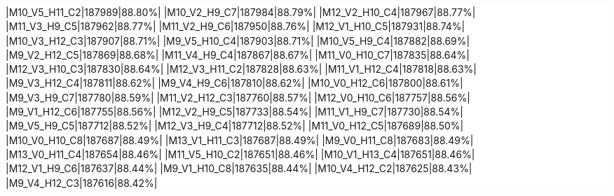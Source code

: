 |M10_V5_H11_C2|187989|88.80%|
|M10_V2_H9_C7|187984|88.79%|
|M12_V2_H10_C4|187967|88.77%|
|M11_V3_H9_C5|187962|88.77%|
|M11_V2_H9_C6|187950|88.76%|
|M12_V1_H10_C5|187931|88.74%|
|M10_V3_H12_C3|187907|88.71%|
|M9_V5_H10_C4|187903|88.71%|
|M10_V5_H9_C4|187882|88.69%|
|M9_V2_H12_C5|187869|88.68%|
|M11_V4_H9_C4|187867|88.67%|
|M11_V0_H10_C7|187835|88.64%|
|M12_V3_H10_C3|187830|88.64%|
|M12_V3_H11_C2|187828|88.63%|
|M11_V1_H12_C4|187818|88.63%|
|M9_V3_H12_C4|187811|88.62%|
|M9_V4_H9_C6|187810|88.62%|
|M10_V0_H12_C6|187800|88.61%|
|M9_V3_H9_C7|187780|88.59%|
|M11_V2_H12_C3|187760|88.57%|
|M12_V0_H10_C6|187757|88.56%|
|M9_V1_H12_C6|187755|88.56%|
|M12_V2_H9_C5|187733|88.54%|
|M11_V1_H9_C7|187730|88.54%|
|M9_V5_H9_C5|187712|88.52%|
|M12_V3_H9_C4|187712|88.52%|
|M11_V0_H12_C5|187689|88.50%|
|M10_V0_H10_C8|187687|88.49%|
|M13_V1_H11_C3|187687|88.49%|
|M9_V0_H11_C8|187683|88.49%|
|M13_V0_H11_C4|187654|88.46%|
|M11_V5_H10_C2|187651|88.46%|
|M10_V1_H13_C4|187651|88.46%|
|M12_V1_H9_C6|187637|88.44%|
|M9_V1_H10_C8|187635|88.44%|
|M10_V4_H12_C2|187625|88.43%|
|M9_V4_H12_C3|187616|88.42%|